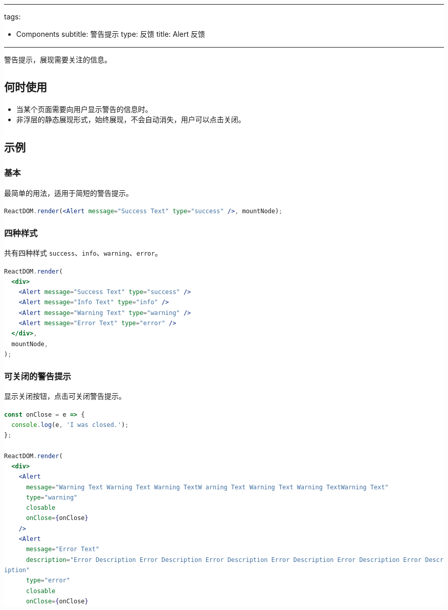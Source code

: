 ---
tags:
  - Components
subtitle: 警告提示
type: 反馈
title: Alert 反馈
------

警告提示，展现需要关注的信息。

## 何时使用

*   当某个页面需要向用户显示警告的信息时。
*   非浮层的静态展现形式，始终展现，不会自动消失，用户可以点击关闭。

## 示例

### 基本

最简单的用法，适用于简短的警告提示。

```jsx live
ReactDOM.render(<Alert message="Success Text" type="success" />, mountNode);
```

### 四种样式

共有四种样式 `success`、`info`、`warning`、`error`。

```jsx live
ReactDOM.render(
  <div>
    <Alert message="Success Text" type="success" />
    <Alert message="Info Text" type="info" />
    <Alert message="Warning Text" type="warning" />
    <Alert message="Error Text" type="error" />
  </div>,
  mountNode,
);
```

### 可关闭的警告提示

显示关闭按钮，点击可关闭警告提示。

```jsx live
const onClose = e => {
  console.log(e, 'I was closed.');
};

ReactDOM.render(
  <div>
    <Alert
      message="Warning Text Warning Text Warning TextW arning Text Warning Text Warning TextWarning Text"
      type="warning"
      closable
      onClose={onClose}
    />
    <Alert
      message="Error Text"
      description="Error Description Error Description Error Description Error Description Error Description Error Description"
      type="error"
      closable
      onClose={onClose}
```